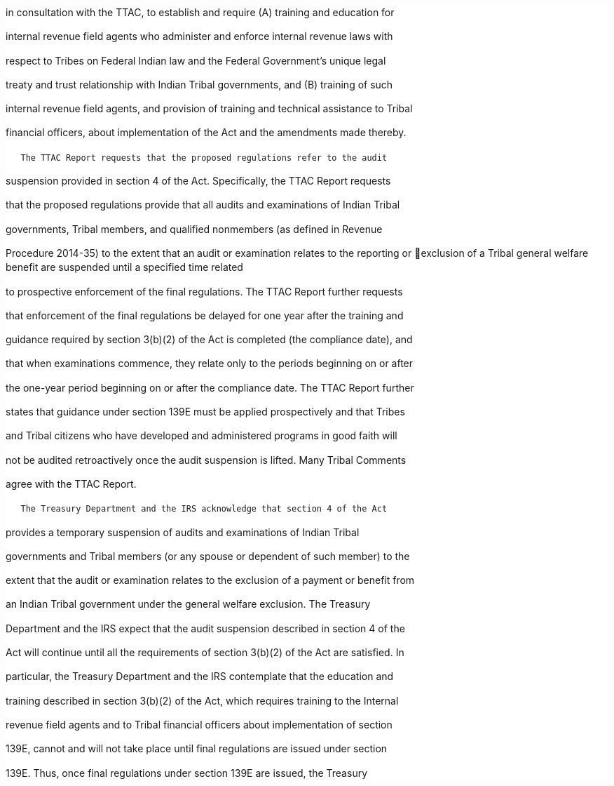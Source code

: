 in consultation with the TTAC, to establish and require (A) training and education for

internal revenue field agents who administer and enforce internal revenue laws with

respect to Tribes on Federal Indian law and the Federal Government’s unique legal

treaty and trust relationship with Indian Tribal governments, and (B) training of such

internal revenue field agents, and provision of training and technical assistance to Tribal

financial officers, about implementation of the Act and the amendments made thereby.

       The TTAC Report requests that the proposed regulations refer to the audit

suspension provided in section 4 of the Act. Specifically, the TTAC Report requests

that the proposed regulations provide that all audits and examinations of Indian Tribal

governments, Tribal members, and qualified nonmembers (as defined in Revenue

Procedure 2014-35) to the extent that an audit or examination relates to the reporting or
exclusion of a Tribal general welfare benefit are suspended until a specified time related

to prospective enforcement of the final regulations. The TTAC Report further requests

that enforcement of the final regulations be delayed for one year after the training and

guidance required by section 3(b)(2) of the Act is completed (the compliance date), and

that when examinations commence, they relate only to the periods beginning on or after

the one-year period beginning on or after the compliance date. The TTAC Report further

states that guidance under section 139E must be applied prospectively and that Tribes

and Tribal citizens who have developed and administered programs in good faith will

not be audited retroactively once the audit suspension is lifted. Many Tribal Comments

agree with the TTAC Report.

       The Treasury Department and the IRS acknowledge that section 4 of the Act

provides a temporary suspension of audits and examinations of Indian Tribal

governments and Tribal members (or any spouse or dependent of such member) to the

extent that the audit or examination relates to the exclusion of a payment or benefit from

an Indian Tribal government under the general welfare exclusion. The Treasury

Department and the IRS expect that the audit suspension described in section 4 of the

Act will continue until all the requirements of section 3(b)(2) of the Act are satisfied. In

particular, the Treasury Department and the IRS contemplate that the education and

training described in section 3(b)(2) of the Act, which requires training to the Internal

revenue field agents and to Tribal financial officers about implementation of section

139E, cannot and will not take place until final regulations are issued under section

139E. Thus, once final regulations under section 139E are issued, the Treasury
